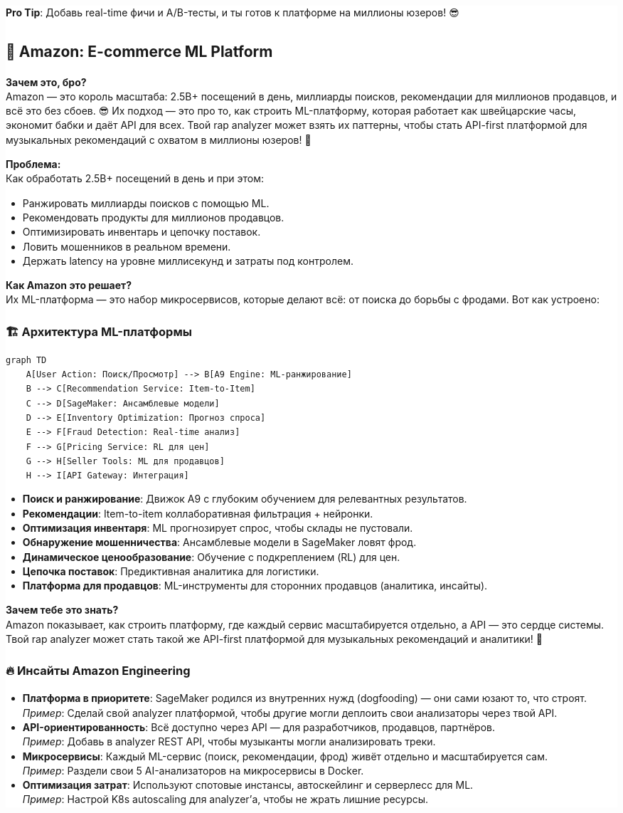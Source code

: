 **Pro Tip**: Добавь real-time фичи и A/B-тесты, и ты готов к платформе на миллионы юзеров! 😎


## 🛒 Amazon: E-commerce ML Platform

**Зачем это, бро?**  
Amazon — это король масштаба: 2.5B+ посещений в день, миллиарды поисков, рекомендации для миллионов продавцов, и всё это без сбоев. 😎 Их подход — это про то, как строить ML-платформу, которая работает как швейцарские часы, экономит бабки и даёт API для всех. Твой rap analyzer может взять их паттерны, чтобы стать API-first платформой для музыкальных рекомендаций с охватом в миллионы юзеров! 🎵

**Проблема:**  
Как обработать 2.5B+ посещений в день и при этом:  
- Ранжировать миллиарды поисков с помощью ML.  
- Рекомендовать продукты для миллионов продавцов.  
- Оптимизировать инвентарь и цепочку поставок.  
- Ловить мошенников в реальном времени.  
- Держать latency на уровне миллисекунд и затраты под контролем.  

**Как Amazon это решает?**  
Их ML-платформа — это набор микросервисов, которые делают всё: от поиска до борьбы с фродами. Вот как устроено:

### 🏗️ Архитектура ML-платформы
```mermaid
graph TD
    A[User Action: Поиск/Просмотр] --> B[A9 Engine: ML-ранжирование]
    B --> C[Recommendation Service: Item-to-Item]
    C --> D[SageMaker: Ансамблевые модели]
    D --> E[Inventory Optimization: Прогноз спроса]
    E --> F[Fraud Detection: Real-time анализ]
    F --> G[Pricing Service: RL для цен]
    G --> H[Seller Tools: ML для продавцов]
    H --> I[API Gateway: Интеграция]
```

- **Поиск и ранжирование**: Движок A9 с глубоким обучением для релевантных результатов.  
- **Рекомендации**: Item-to-item коллаборативная фильтрация + нейронки.  
- **Оптимизация инвентаря**: ML прогнозирует спрос, чтобы склады не пустовали.  
- **Обнаружение мошенничества**: Ансамблевые модели в SageMaker ловят фрод.  
- **Динамическое ценообразование**: Обучение с подкреплением (RL) для цен.  
- **Цепочка поставок**: Предиктивная аналитика для логистики.  
- **Платформа для продавцов**: ML-инструменты для сторонних продавцов (аналитика, инсайты).  

**Зачем тебе это знать?**  
Amazon показывает, как строить платформу, где каждый сервис масштабируется отдельно, а API — это сердце системы. Твой rap analyzer может стать такой же API-first платформой для музыкальных рекомендаций и аналитики! 🚀

### 🔥 Инсайты Amazon Engineering
- **Платформа в приоритете**: SageMaker родился из внутренних нужд (dogfooding) — они сами юзают то, что строят.  
  *Пример*: Сделай свой analyzer платформой, чтобы другие могли деплоить свои анализаторы через твой API.  
- **API-ориентированность**: Всё доступно через API — для разработчиков, продавцов, партнёров.  
  *Пример*: Добавь в analyzer REST API, чтобы музыканты могли анализировать треки.  
- **Микросервисы**: Каждый ML-сервис (поиск, рекомендации, фрод) живёт отдельно и масштабируется сам.  
  *Пример*: Раздели свои 5 AI-анализаторов на микросервисы в Docker.  
- **Оптимизация затрат**: Используют спотовые инстансы, автоскейлинг и серверлесс для ML.  
  *Пример*: Настрой K8s autoscaling для analyzer’а, чтобы не жрать лишние ресурсы.  
